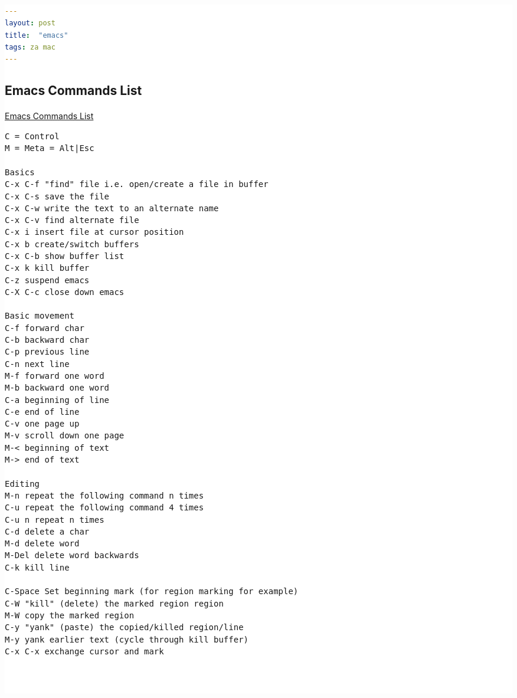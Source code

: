 ```yaml
---
layout: post
title:  "emacs"
tags: za mac
---
```


## Emacs Commands List

[Emacs Commands List ](http://www.ast.cam.ac.uk/~vasily/idl/emacs_commands_list.html)  

<pre>
C = Control
M = Meta = Alt|Esc

Basics
C-x C-f "find" file i.e. open/create a file in buffer
C-x C-s save the file
C-x C-w write the text to an alternate name
C-x C-v find alternate file
C-x i insert file at cursor position
C-x b create/switch buffers
C-x C-b show buffer list
C-x k kill buffer
C-z suspend emacs 
C-X C-c close down emacs

Basic movement
C-f forward char
C-b backward char
C-p previous line
C-n next line
M-f forward one word
M-b backward one word
C-a beginning of line
C-e end of line
C-v one page up
M-v scroll down one page
M-< beginning of text
M-> end of text

Editing
M-n repeat the following command n times
C-u repeat the following command 4 times
C-u n repeat n times
C-d delete a char
M-d delete word
M-Del delete word backwards
C-k kill line

C-Space Set beginning mark (for region marking for example)
C-W "kill" (delete) the marked region region
M-W copy the marked region
C-y "yank" (paste) the copied/killed region/line
M-y yank earlier text (cycle through kill buffer)
C-x C-x exchange cursor and mark
